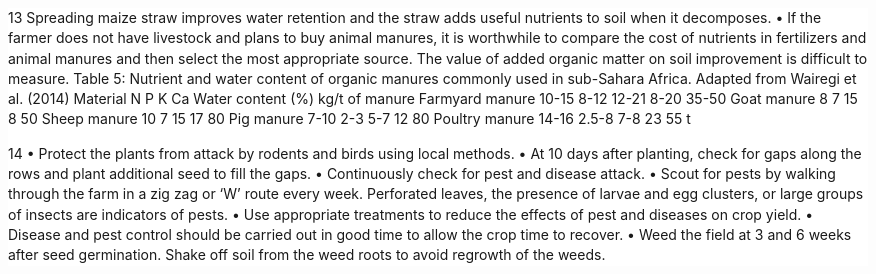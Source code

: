 13
Spreading maize straw improves water retention and the straw adds useful nutrients
to soil when it decomposes.
•	 If the farmer does not have livestock and plans to buy animal manures,
it is worthwhile to compare the cost of nutrients in fertilizers and
animal manures and then select the most appropriate source. The value
of added organic matter on soil improvement is difficult to measure.
Table 5:  Nutrient and water content of organic manures commonly used in
sub-Sahara Africa.
Adapted from Wairegi et al. (2014)
Material
N
P
K
Ca
Water content (%)
kg/t of manure
Farmyard manure
10-15
8-12
12-21
8-20
35-50
Goat manure
8
7
15
8
50
Sheep manure
10
7
15
17
80
Pig manure
7-10
2-3
5-7
12
80
Poultry manure
14-16
2.5-8
7-8
23
55
t

14
•	 Protect the plants from attack by rodents and birds using local
methods.
•	 At 10 days after planting, check for gaps along the rows and
plant additional seed to fill the gaps.
•	 Continuously check for pest and disease attack.
•	 Scout for pests by walking through the farm in a zig zag or ‘W’
route every week. Perforated leaves, the presence of larvae and
egg clusters, or large groups of insects are indicators of pests.
•	 Use appropriate treatments to reduce the effects of pest and
diseases on crop yield.
•	 Disease and pest control should be carried out in good time to
allow the crop time to recover.
•	 Weed the field at 3 and 6 weeks after seed germination. Shake
off soil from the weed roots to avoid regrowth of the weeds.